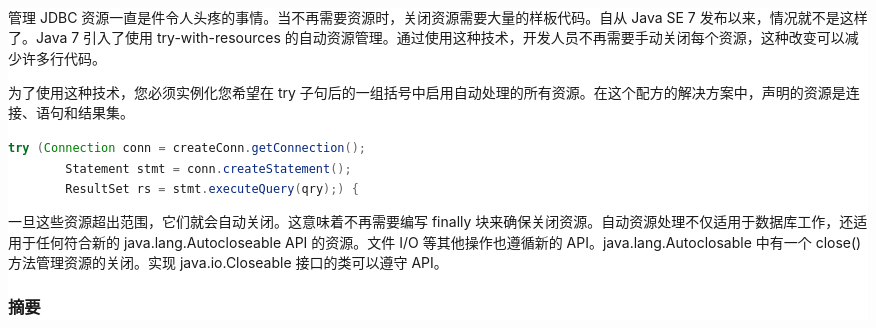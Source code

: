 管理 JDBC 资源一直是件令人头疼的事情。当不再需要资源时，关闭资源需要大量的样板代码。自从 Java SE 7 发布以来，情况就不是这样了。Java 7 引入了使用 try-with-resources 的自动资源管理。通过使用这种技术，开发人员不再需要手动关闭每个资源，这种改变可以减少许多行代码。

为了使用这种技术，您必须实例化您希望在 try 子句后的一组括号中启用自动处理的所有资源。在这个配方的解决方案中，声明的资源是连接、语句和结果集。

```java
try (Connection conn = createConn.getConnection();
        Statement stmt = conn.createStatement();
        ResultSet rs = stmt.executeQuery(qry);) {
```

一旦这些资源超出范围，它们就会自动关闭。这意味着不再需要编写 finally 块来确保关闭资源。自动资源处理不仅适用于数据库工作，还适用于任何符合新的 java.lang.Autocloseable API 的资源。文件 I/O 等其他操作也遵循新的 API。java.lang.Autoclosable 中有一个 close()方法管理资源的关闭。实现 java.io.Closeable 接口的类可以遵守 API。

### 摘要


